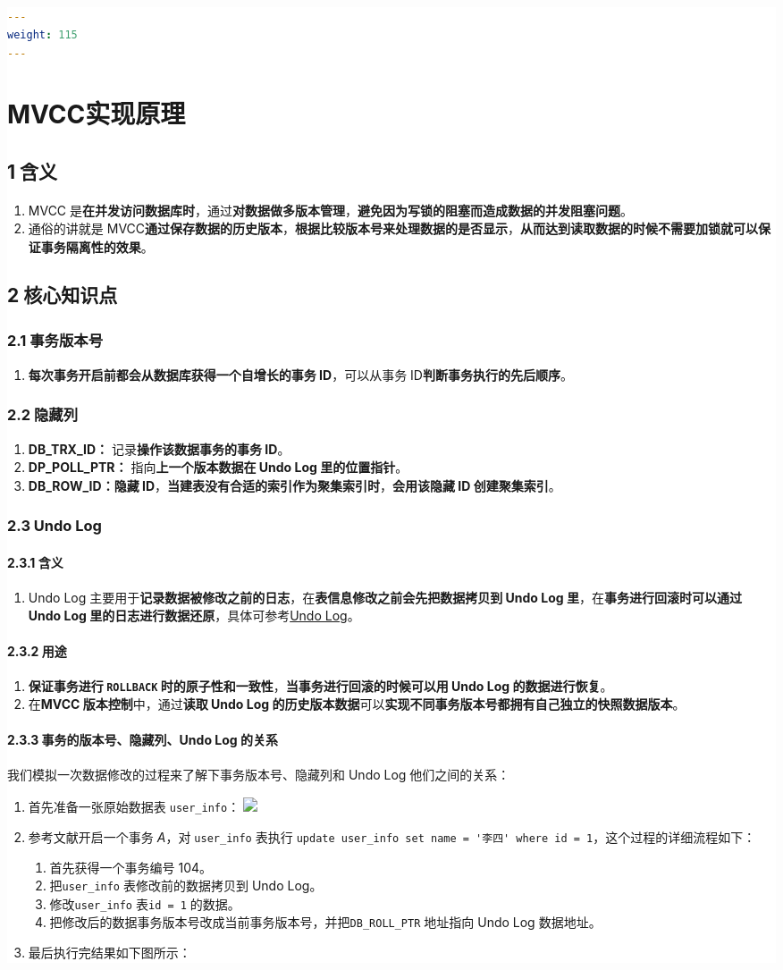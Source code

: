 ```yaml
---
weight: 115
---
```


# MVCC实现原理

## 1 含义

1. MVCC 是**在并发访问数据库时**，通过**对数据做多版本管理**，**避免因为写锁的阻塞而造成数据的并发阻塞问题**。
2. 通俗的讲就是 MVCC**通过保存数据的历史版本**，**根据比较版本号来处理数据的是否显示**，**从而达到读取数据的时候不需要加锁就可以保证事务隔离性的效果**。

## 2 核心知识点

### 2.1 事务版本号

1. **每次事务开启前都会从数据库获得一个自增长的事务 ID**，可以从事务 ID**判断事务执行的先后顺序**。

### 2.2 隐藏列

1. **DB_TRX_ID：** 记录**操作该数据事务的事务 ID**。
2. **DP_POLL_PTR：** 指向**上一个版本数据在 Undo Log 里的位置指针**。
3. **DB_ROW_ID：隐藏 ID**，**当建表没有合适的索引作为聚集索引时**，**会用该隐藏 ID 创建聚集索引**。

### 2.3 Undo Log

#### 2.3.1 含义

1. Undo Log 主要用于**记录数据被修改之前的日志**，在**表信息修改之前会先把数据拷贝到 Undo Log 里**，在**事务进行回滚时可以通过 Undo Log 里的日志进行数据还原**，具体可参考[Undo Log](https://notebook.grayson.top/project-37/doc-740/#3-Undo-Log)。

#### 2.3.2 用途

1. **保证事务进行 `ROLLBACK` 时的原子性和一致性**，**当事务进行回滚的时候可以用 Undo Log 的数据进行恢复**。
2. 在**MVCC 版本控制**中，通过**读取 Undo Log 的历史版本数据**可以**实现不同事务版本号都拥有自己独立的快照数据版本**。

#### 2.3.3 事务的版本号、隐藏列、Undo Log 的关系

我们模拟一次数据修改的过程来了解下事务版本号、隐藏列和 Undo Log 他们之间的关系：

1. 首先准备一张原始数据表 `user_info`：
   ![](../../../media/202107/2021-07-01_121234.png)
2. 参考文献开启一个事务 $A$，对 `user_info` 表执行 `update user_info set name = '李四' where id = 1`，这个过程的详细流程如下：

   1. 首先获得一个事务编号 104。
   2. 把`user_info` 表修改前的数据拷贝到 Undo Log。
   3. 修改`user_info` 表`id = 1` 的数据。
   4. 把修改后的数据事务版本号改成当前事务版本号，并把`DB_ROLL_PTR` 地址指向 Undo Log 数据地址。
3. 最后执行完结果如下图所示：

